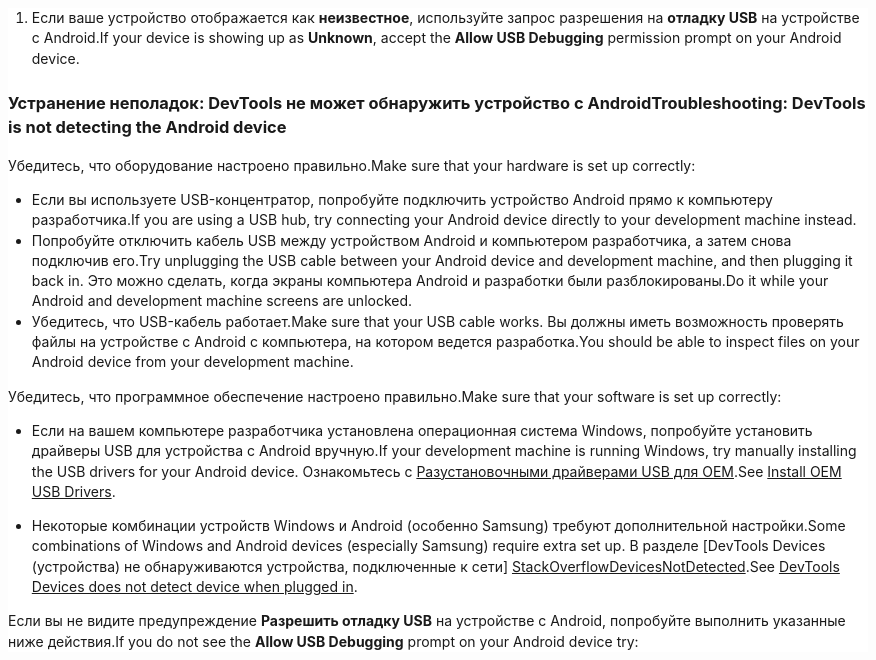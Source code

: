 1.  <span data-ttu-id="3e3f3-130">Если ваше устройство отображается как **неизвестное**, используйте запрос разрешения на **отладку USB** на устройстве с Android.</span><span class="sxs-lookup"><span data-stu-id="3e3f3-130">If your device is showing up as **Unknown**, accept the **Allow USB Debugging** permission prompt on your Android device.</span></span>  

### <span data-ttu-id="3e3f3-131">Устранение неполадок: DevTools не может обнаружить устройство с Android</span><span class="sxs-lookup"><span data-stu-id="3e3f3-131">Troubleshooting: DevTools is not detecting the Android device</span></span>   

<span data-ttu-id="3e3f3-132">Убедитесь, что оборудование настроено правильно.</span><span class="sxs-lookup"><span data-stu-id="3e3f3-132">Make sure that your hardware is set up correctly:</span></span>  

*   <span data-ttu-id="3e3f3-133">Если вы используете USB-концентратор, попробуйте подключить устройство Android прямо к компьютеру разработчика.</span><span class="sxs-lookup"><span data-stu-id="3e3f3-133">If you are using a USB hub, try connecting your Android device directly to your development machine instead.</span></span>  
*   <span data-ttu-id="3e3f3-134">Попробуйте отключить кабель USB между устройством Android и компьютером разработчика, а затем снова подключив его.</span><span class="sxs-lookup"><span data-stu-id="3e3f3-134">Try unplugging the USB cable between your Android device and development machine, and then plugging it back in.</span></span>  <span data-ttu-id="3e3f3-135">Это можно сделать, когда экраны компьютера Android и разработки были разблокированы.</span><span class="sxs-lookup"><span data-stu-id="3e3f3-135">Do it while your Android and development machine screens are unlocked.</span></span>  
*   <span data-ttu-id="3e3f3-136">Убедитесь, что USB-кабель работает.</span><span class="sxs-lookup"><span data-stu-id="3e3f3-136">Make sure that your USB cable works.</span></span>  <span data-ttu-id="3e3f3-137">Вы должны иметь возможность проверять файлы на устройстве с Android с компьютера, на котором ведется разработка.</span><span class="sxs-lookup"><span data-stu-id="3e3f3-137">You should be able to inspect files on your Android device from your development machine.</span></span>  

<span data-ttu-id="3e3f3-138">Убедитесь, что программное обеспечение настроено правильно.</span><span class="sxs-lookup"><span data-stu-id="3e3f3-138">Make sure that your software is set up correctly:</span></span>  

*   <span data-ttu-id="3e3f3-139">Если на вашем компьютере разработчика установлена операционная система Windows, попробуйте установить драйверы USB для устройства с Android вручную.</span><span class="sxs-lookup"><span data-stu-id="3e3f3-139">If your development machine is running Windows, try manually installing the USB drivers for your Android device.</span></span>  <span data-ttu-id="3e3f3-140">Ознакомьтесь с [Разустановочными драйверами USB для OEM][AndroidUSBDrivers].</span><span class="sxs-lookup"><span data-stu-id="3e3f3-140">See [Install OEM USB Drivers][AndroidUSBDrivers].</span></span>  
    
*   <span data-ttu-id="3e3f3-141">Некоторые комбинации устройств Windows и Android (особенно Samsung) требуют дополнительной настройки.</span><span class="sxs-lookup"><span data-stu-id="3e3f3-141">Some combinations of Windows and Android devices (especially Samsung) require extra set up.</span></span>  <span data-ttu-id="3e3f3-142">В разделе [DevTools Devices (устройства) не обнаруживаются устройства, подключенные к сети] [StackOverflowDevicesNotDetected].</span><span class="sxs-lookup"><span data-stu-id="3e3f3-142">See [DevTools Devices does not detect device when plugged in][StackOverflowDevicesNotDetected].</span></span>  
    
<span data-ttu-id="3e3f3-143">Если вы не видите предупреждение **Разрешить отладку USB** на устройстве с Android, попробуйте выполнить указанные ниже действия.</span><span class="sxs-lookup"><span data-stu-id="3e3f3-143">If you do not see the **Allow USB Debugging** prompt on your Android device try:</span></span>  


[ImageSelectElementIcon]: /microsoft-edge/devtools-guide-chromium/media/select-element-icon.msft.png  
[ImageToggleScreencastIcon]: /microsoft-edge/devtools-guide-chromium/media/toggle-screencast-icon.msft.png  
[DevToolsOpen]: /microsoft-edge/devtools-guide-chromium/open "Открыть Microsoft Edge DevTools"  
[AndroidUSBDrivers]: https://developer.android.com/tools/extras/oem-usb.html "Установка драйверов USB для OEM | Разработчики Android"  
[StackOverflowDevicesNotDetected]: https://stackoverflow.com/questions/21925992 "DevTools Devices не обнаруживает устройство при подключении к стеку с переполнением"  
[StackExchangeGalaxyS4DoesNotShowDialogBox]: https://android.stackexchange.com/questions/101933 "ADB — обмен данными в стеке для энтузиастов Android"  
[CCA4IL]: https://creativecommons.org/licenses/by/4.0  
[CCby4Image]: https://i.creativecommons.org/l/by/4.0/88x31.png  
[GoogleSitePolicies]: https://developers.google.com/terms/site-policies  
[KayceBasques]: https://developers.google.com/web/resources/contributors/kaycebasques  
